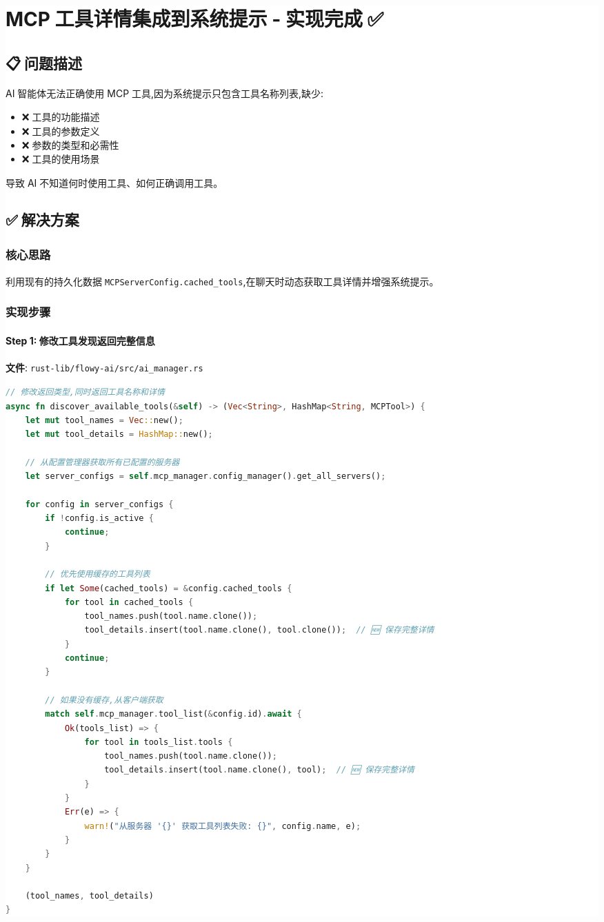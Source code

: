 # MCP 工具详情集成到系统提示 - 实现完成 ✅

## 📋 问题描述

AI 智能体无法正确使用 MCP 工具,因为系统提示只包含工具名称列表,缺少:
- ❌ 工具的功能描述
- ❌ 工具的参数定义
- ❌ 参数的类型和必需性
- ❌ 工具的使用场景

导致 AI 不知道何时使用工具、如何正确调用工具。

## ✅ 解决方案

### 核心思路
利用现有的持久化数据 `MCPServerConfig.cached_tools`,在聊天时动态获取工具详情并增强系统提示。

### 实现步骤

#### Step 1: 修改工具发现返回完整信息

**文件**: `rust-lib/flowy-ai/src/ai_manager.rs`

```rust
// 修改返回类型,同时返回工具名称和详情
async fn discover_available_tools(&self) -> (Vec<String>, HashMap<String, MCPTool>) {
    let mut tool_names = Vec::new();
    let mut tool_details = HashMap::new();
    
    // 从配置管理器获取所有已配置的服务器
    let server_configs = self.mcp_manager.config_manager().get_all_servers();
    
    for config in server_configs {
        if !config.is_active {
            continue;
        }
        
        // 优先使用缓存的工具列表
        if let Some(cached_tools) = &config.cached_tools {
            for tool in cached_tools {
                tool_names.push(tool.name.clone());
                tool_details.insert(tool.name.clone(), tool.clone());  // 🆕 保存完整详情
            }
            continue;
        }
        
        // 如果没有缓存,从客户端获取
        match self.mcp_manager.tool_list(&config.id).await {
            Ok(tools_list) => {
                for tool in tools_list.tools {
                    tool_names.push(tool.name.clone());
                    tool_details.insert(tool.name.clone(), tool);  // 🆕 保存完整详情
                }
            }
            Err(e) => {
                warn!("从服务器 '{}' 获取工具列表失败: {}", config.name, e);
            }
        }
    }
    
    (tool_names, tool_details)
}
```